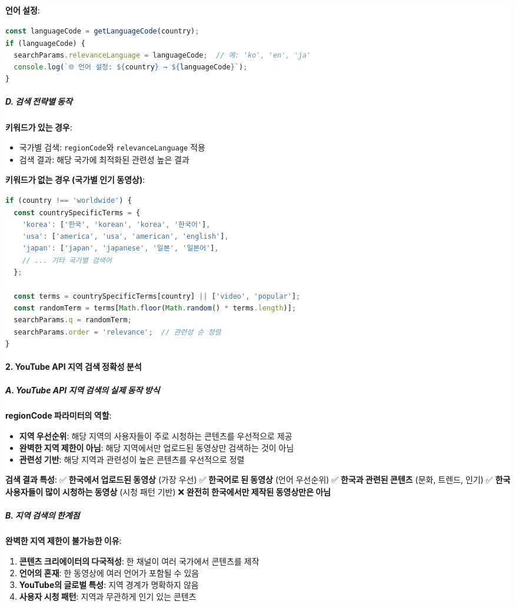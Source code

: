 **언어 설정**:

```javascript
const languageCode = getLanguageCode(country);
if (languageCode) {
  searchParams.relevanceLanguage = languageCode;  // 예: 'ko', 'en', 'ja'
  console.log(`🌐 언어 설정: ${country} → ${languageCode}`);
}
```

##### D. 검색 전략별 동작

**키워드가 있는 경우**:

- 국가별 검색: `regionCode`와 `relevanceLanguage` 적용
- 검색 결과: 해당 국가에 최적화된 관련성 높은 결과

**키워드가 없는 경우 (국가별 인기 동영상)**:

```javascript
if (country !== 'worldwide') {
  const countrySpecificTerms = {
    'korea': ['한국', 'korean', 'korea', '한국어'],
    'usa': ['america', 'usa', 'american', 'english'],
    'japan': ['japan', 'japanese', '일본', '일본어'],
    // ... 기타 국가별 검색어
  };

  const terms = countrySpecificTerms[country] || ['video', 'popular'];
  const randomTerm = terms[Math.floor(Math.random() * terms.length)];
  searchParams.q = randomTerm;
  searchParams.order = 'relevance';  // 관련성 순 정렬
}
```

#### 2. YouTube API 지역 검색 정확성 분석

##### A. YouTube API 지역 검색의 실제 동작 방식

**regionCode 파라미터의 역할**:

- **지역 우선순위**: 해당 지역의 사용자들이 주로 시청하는 콘텐츠를 우선적으로 제공
- **완벽한 지역 제한이 아님**: 해당 지역에서만 업로드된 동영상만 검색하는 것이 아님
- **관련성 기반**: 해당 지역과 관련성이 높은 콘텐츠를 우선적으로 정렬

**검색 결과 특성**:
✅ **한국에서 업로드된 동영상** (가장 우선)
✅ **한국어로 된 동영상** (언어 우선순위)
✅ **한국과 관련된 콘텐츠** (문화, 트렌드, 인기)
✅ **한국 사용자들이 많이 시청하는 동영상** (시청 패턴 기반)
❌ **완전히 한국에서만 제작된 동영상만은 아님**

##### B. 지역 검색의 한계점

**완벽한 지역 제한이 불가능한 이유**:

1. **콘텐츠 크리에이터의 다국적성**: 한 채널이 여러 국가에서 콘텐츠를 제작
2. **언어의 혼재**: 한 동영상에 여러 언어가 포함될 수 있음
3. **YouTube의 글로벌 특성**: 지역 경계가 명확하지 않음
4. **사용자 시청 패턴**: 지역과 무관하게 인기 있는 콘텐츠
